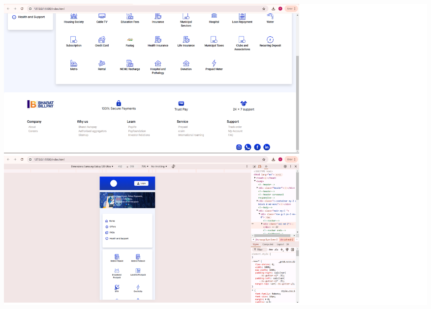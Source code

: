 <img src="assets\Deskoutput2.png" alt="Project Screenshot" width="600">

<img src="assets\mobileoutput1.png" alt="Project Screenshot" width="600">